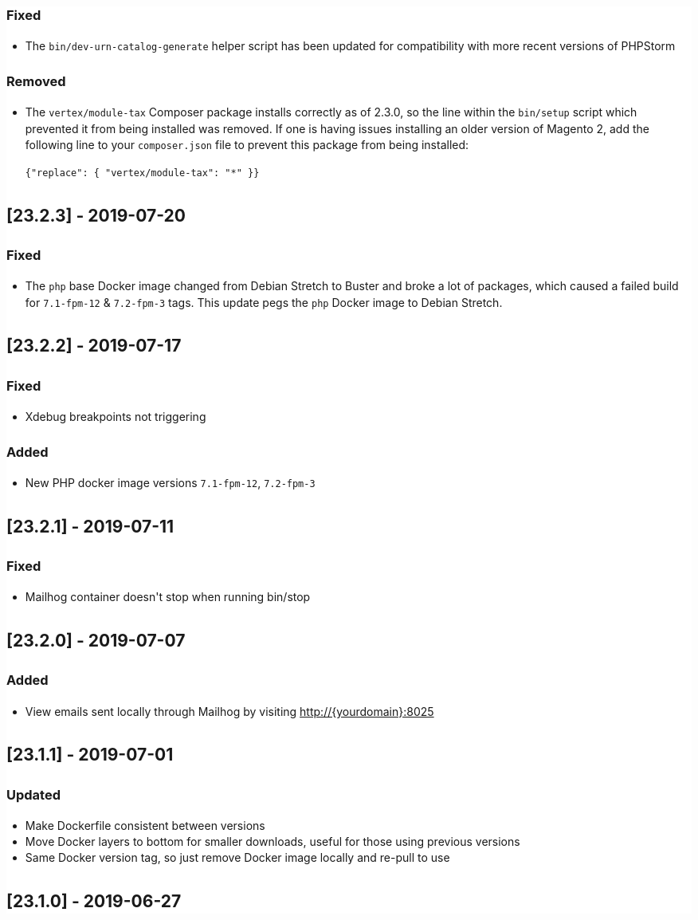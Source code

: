 
### Fixed
- The `bin/dev-urn-catalog-generate` helper script has been updated for compatibility with more recent versions of PHPStorm

### Removed
- The `vertex/module-tax` Composer package installs correctly as of 2.3.0, so the line within the `bin/setup` script which prevented it from being installed was removed. If one is having issues installing an older version of Magento 2, add the following line to your `composer.json` file to prevent this package from being installed:

  `{"replace": { "vertex/module-tax": "*" }}`

## [23.2.3] - 2019-07-20

### Fixed
- The `php` base Docker image changed from Debian Stretch to Buster and broke a lot of packages, which caused a failed build for `7.1-fpm-12` & `7.2-fpm-3` tags. This update pegs the `php` Docker image to Debian Stretch.

## [23.2.2] - 2019-07-17

### Fixed
- Xdebug breakpoints not triggering

### Added
- New PHP docker image versions `7.1-fpm-12`, `7.2-fpm-3`

## [23.2.1] - 2019-07-11

### Fixed
- Mailhog container doesn't stop when running bin/stop

## [23.2.0] - 2019-07-07

### Added
- View emails sent locally through Mailhog by visiting [http://{yourdomain}:8025](http://{yourdomain}:8025)

## [23.1.1] - 2019-07-01

### Updated
- Make Dockerfile consistent between versions
- Move Docker layers to bottom for smaller downloads, useful for those using previous versions
- Same Docker version tag, so just remove Docker image locally and re-pull to use

## [23.1.0] - 2019-06-27

